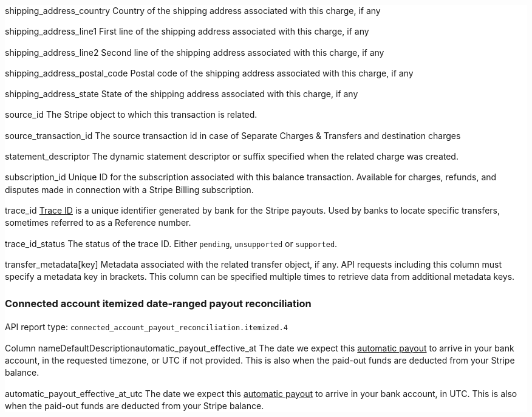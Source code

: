 shipping_address_country
Country of the shipping address associated with this charge, if any

shipping_address_line1
First line of the shipping address associated with this charge, if any

shipping_address_line2
Second line of the shipping address associated with this charge, if any

shipping_address_postal_code
Postal code of the shipping address associated with this charge, if any

shipping_address_state
State of the shipping address associated with this charge, if any

source_id
The Stripe object to which this transaction is related.

source_transaction_id
The source transaction id in case of Separate Charges & Transfers and
destination charges

statement_descriptor
The dynamic statement descriptor or suffix specified when the related charge was
created.

subscription_id
Unique ID for the subscription associated with this balance transaction.
Available for charges, refunds, and disputes made in connection with a Stripe
Billing subscription.

trace_id
[Trace ID](https://stripe.com/docs/payouts/trace-id) is a unique identifier
generated by bank for the Stripe payouts. Used by banks to locate specific
transfers, sometimes referred to as a Reference number.

trace_id_status
The status of the trace ID. Either `pending`, `unsupported` or `supported`.

transfer_metadata[key]
Metadata associated with the related transfer object, if any. API requests
including this column must specify a metadata key in brackets. This column can
be specified multiple times to retrieve data from additional metadata keys.

### Connected account itemized date-ranged payout reconciliation

API report type: `connected_account_payout_reconciliation.itemized.4`

Column nameDefaultDescriptionautomatic_payout_effective_at
The date we expect this [automatic
payout](https://stripe.com/docs/payouts#payout-schedule) to arrive in your bank
account, in the requested timezone, or UTC if not provided. This is also when
the paid-out funds are deducted from your Stripe balance.

automatic_payout_effective_at_utc
The date we expect this [automatic
payout](https://stripe.com/docs/payouts#payout-schedule) to arrive in your bank
account, in UTC. This is also when the paid-out funds are deducted from your
Stripe balance.
